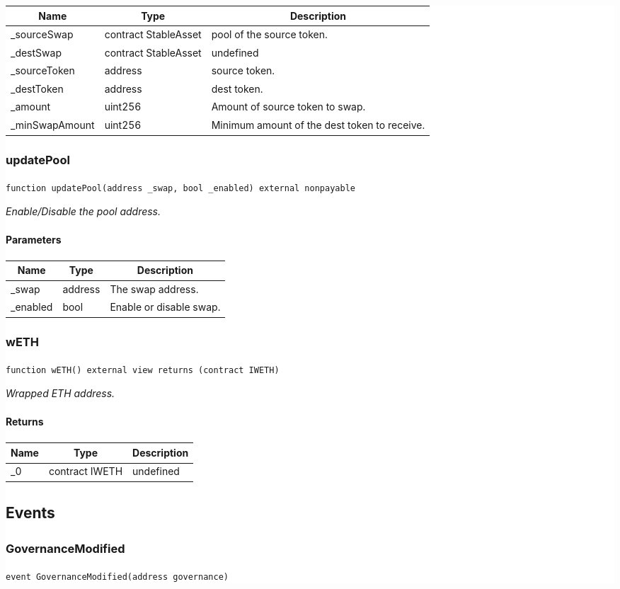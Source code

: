 | Name | Type | Description |
|---|---|---|
| _sourceSwap | contract StableAsset | pool of the source token. |
| _destSwap | contract StableAsset | undefined |
| _sourceToken | address | source token. |
| _destToken | address | dest token. |
| _amount | uint256 | Amount of source token to swap. |
| _minSwapAmount | uint256 | Minimum amount of the dest token to receive. |

### updatePool

```solidity
function updatePool(address _swap, bool _enabled) external nonpayable
```



*Enable/Disable the pool address.*

#### Parameters

| Name | Type | Description |
|---|---|---|
| _swap | address | The swap address. |
| _enabled | bool | Enable or disable swap. |

### wETH

```solidity
function wETH() external view returns (contract IWETH)
```



*Wrapped ETH address.*


#### Returns

| Name | Type | Description |
|---|---|---|
| _0 | contract IWETH | undefined |



## Events

### GovernanceModified

```solidity
event GovernanceModified(address governance)
```
